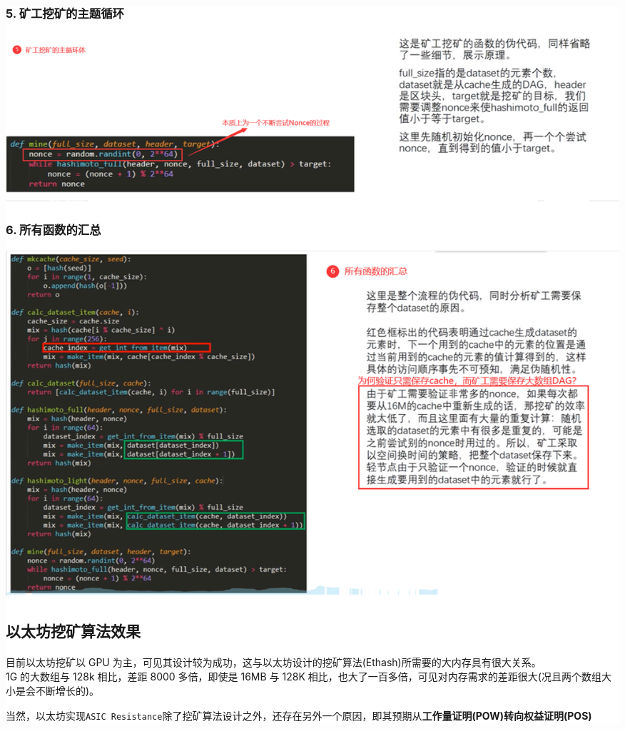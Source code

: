 ### 5. 矿工挖矿的主题循环

![矿工挖矿的主题循环](images/img_23.png)

### 6. 所有函数的汇总

![所有函数的汇总](images/img_24.png)

## 以太坊挖矿算法效果

目前以太坊挖矿以 GPU 为主，可见其设计较为成功，这与以太坊设计的挖矿算法(Ethash)所需要的大内存具有很大关系。  
1G 的大数组与 128k 相比，差距 8000 多倍，即使是 16MB 与 128K 相比，也大了一百多倍，可见对内存需求的差距很大(况且两个数组大小是会不断增长的)。

当然，以太坊实现`ASIC Resistance`除了挖矿算法设计之外，还存在另外一个原因，即其预期从**工作量证明(POW)**转向**权益证明(POS)**
